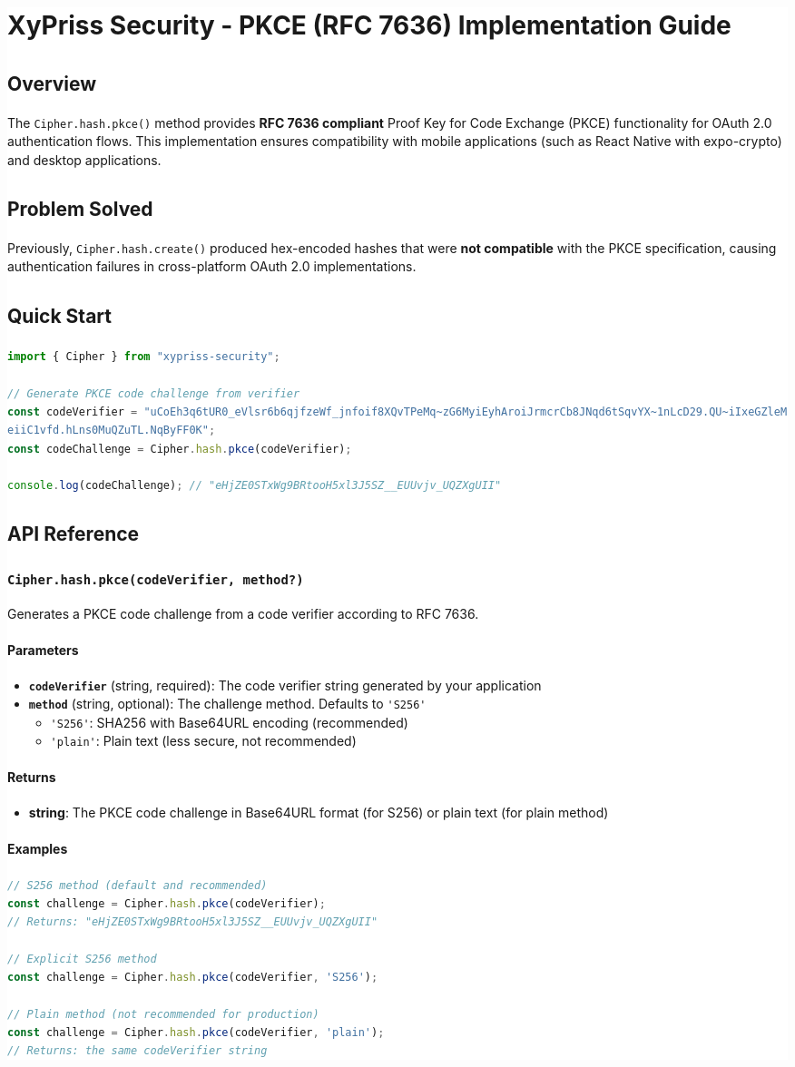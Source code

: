 # XyPriss Security - PKCE (RFC 7636) Implementation Guide

## Overview

The `Cipher.hash.pkce()` method provides **RFC 7636 compliant** Proof Key for Code Exchange (PKCE) functionality for OAuth 2.0 authentication flows. This implementation ensures compatibility with mobile applications (such as React Native with expo-crypto) and desktop applications.

## Problem Solved

Previously, `Cipher.hash.create()` produced hex-encoded hashes that were **not compatible** with the PKCE specification, causing authentication failures in cross-platform OAuth 2.0 implementations.

## Quick Start

```typescript
import { Cipher } from "xypriss-security";

// Generate PKCE code challenge from verifier
const codeVerifier = "uCoEh3q6tUR0_eVlsr6b6qjfzeWf_jnfoif8XQvTPeMq~zG6MyiEyhAroiJrmcrCb8JNqd6tSqvYX~1nLcD29.QU~iIxeGZleMeiiC1vfd.hLns0MuQZuTL.NqByFF0K";
const codeChallenge = Cipher.hash.pkce(codeVerifier);

console.log(codeChallenge); // "eHjZE0STxWg9BRtooH5xl3J5SZ__EUUvjv_UQZXgUII"
```

## API Reference

### `Cipher.hash.pkce(codeVerifier, method?)`

Generates a PKCE code challenge from a code verifier according to RFC 7636.

#### Parameters

- **`codeVerifier`** (string, required): The code verifier string generated by your application
- **`method`** (string, optional): The challenge method. Defaults to `'S256'`
  - `'S256'`: SHA256 with Base64URL encoding (recommended)
  - `'plain'`: Plain text (less secure, not recommended)

#### Returns

- **string**: The PKCE code challenge in Base64URL format (for S256) or plain text (for plain method)

#### Examples

```typescript
// S256 method (default and recommended)
const challenge = Cipher.hash.pkce(codeVerifier);
// Returns: "eHjZE0STxWg9BRtooH5xl3J5SZ__EUUvjv_UQZXgUII"

// Explicit S256 method
const challenge = Cipher.hash.pkce(codeVerifier, 'S256');

// Plain method (not recommended for production)
const challenge = Cipher.hash.pkce(codeVerifier, 'plain');
// Returns: the same codeVerifier string
```
